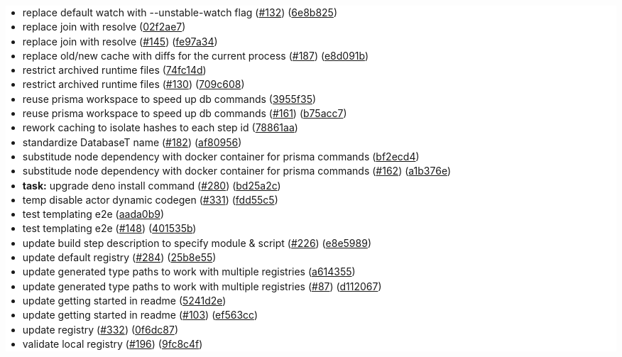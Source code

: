 * replace default watch with --unstable-watch flag ([#132](https://github.com/rivet-gg/opengb/issues/132)) ([6e8b825](https://github.com/rivet-gg/opengb/commit/6e8b825321b234b1c6ee5bf9b6e53e10e0a97148))
* replace join with resolve ([02f2ae7](https://github.com/rivet-gg/opengb/commit/02f2ae7694cc62d6c39a0271bbe6efc9337184a3))
* replace join with resolve ([#145](https://github.com/rivet-gg/opengb/issues/145)) ([fe97a34](https://github.com/rivet-gg/opengb/commit/fe97a34390a0bd487460fb07278f6a9e890c1112))
* replace old/new cache with diffs for the current process ([#187](https://github.com/rivet-gg/opengb/issues/187)) ([e8d091b](https://github.com/rivet-gg/opengb/commit/e8d091becad39a43b97902c364aa4b2fdd43655b))
* restrict archived runtime files ([74fc14d](https://github.com/rivet-gg/opengb/commit/74fc14dc20d67c31e1cc0511d8dfe25832490672))
* restrict archived runtime files ([#130](https://github.com/rivet-gg/opengb/issues/130)) ([709c608](https://github.com/rivet-gg/opengb/commit/709c6085408a45c8db941d257ac291522972e505))
* reuse prisma workspace to speed up db commands ([3955f35](https://github.com/rivet-gg/opengb/commit/3955f35ede7032d0a3efdc97dd62fe5e5931d529))
* reuse prisma workspace to speed up db commands ([#161](https://github.com/rivet-gg/opengb/issues/161)) ([b75acc7](https://github.com/rivet-gg/opengb/commit/b75acc7be7ec3a118af0bdd8f867e673b7317ae1))
* rework caching to isolate hashes to each step id ([78861aa](https://github.com/rivet-gg/opengb/commit/78861aabb079b3d4df5b8cece7c83514528c4ac7))
* standardize DatabaseT name ([#182](https://github.com/rivet-gg/opengb/issues/182)) ([af80956](https://github.com/rivet-gg/opengb/commit/af80956473c68bdeba09b66484810e6ab130d76b))
* substitude node dependency with docker container for prisma commands ([bf2ecd4](https://github.com/rivet-gg/opengb/commit/bf2ecd4782f74e2cbe261393f203f87a53da9eed))
* substitude node dependency with docker container for prisma commands ([#162](https://github.com/rivet-gg/opengb/issues/162)) ([a1b376e](https://github.com/rivet-gg/opengb/commit/a1b376eb6a8f00e320a4ae5da03924fcd16bb050))
* **task:** upgrade deno install command ([#280](https://github.com/rivet-gg/opengb/issues/280)) ([bd25a2c](https://github.com/rivet-gg/opengb/commit/bd25a2cf64509825518853d7a2d89c841611c22c))
* temp disable actor dynamic codegen ([#331](https://github.com/rivet-gg/opengb/issues/331)) ([fdd55c5](https://github.com/rivet-gg/opengb/commit/fdd55c5934d0de20d35338da62fd916a1c85c569))
* test templating e2e ([aada0b9](https://github.com/rivet-gg/opengb/commit/aada0b9cdc48701e1edeebe01a8cf2e5446f8a21))
* test templating e2e ([#148](https://github.com/rivet-gg/opengb/issues/148)) ([401535b](https://github.com/rivet-gg/opengb/commit/401535b5bed50f6efa1b4ee1003b131ab1d3ecd1))
* update build step description to specify module & script ([#226](https://github.com/rivet-gg/opengb/issues/226)) ([e8e5989](https://github.com/rivet-gg/opengb/commit/e8e598927954c49542020ec4dfba3b64e74cdd92))
* update default registry ([#284](https://github.com/rivet-gg/opengb/issues/284)) ([25b8e55](https://github.com/rivet-gg/opengb/commit/25b8e554a786cc38326f221106a4f50081c319ce))
* update generated type paths to work with multiple registries ([a614355](https://github.com/rivet-gg/opengb/commit/a6143559b06800935317baac7fd1b82294b8dc1c))
* update generated type paths to work with multiple registries ([#87](https://github.com/rivet-gg/opengb/issues/87)) ([d112067](https://github.com/rivet-gg/opengb/commit/d112067cd4f6e9fa03a5b4f68bcea84ea9c39edc))
* update getting started in readme ([5241d2e](https://github.com/rivet-gg/opengb/commit/5241d2ecb71e42c256e899e988d35246ea72f766))
* update getting started in readme ([#103](https://github.com/rivet-gg/opengb/issues/103)) ([ef563cc](https://github.com/rivet-gg/opengb/commit/ef563ccd0dc145311d5249458034e6b632655d03))
* update registry ([#332](https://github.com/rivet-gg/opengb/issues/332)) ([0f6dc87](https://github.com/rivet-gg/opengb/commit/0f6dc870d7706af80ca9d45d169bce7e031ca800))
* validate local registry ([#196](https://github.com/rivet-gg/opengb/issues/196)) ([9fc8c4f](https://github.com/rivet-gg/opengb/commit/9fc8c4f28c18f1637b85fdb3cdedf81b034d2f8a))
